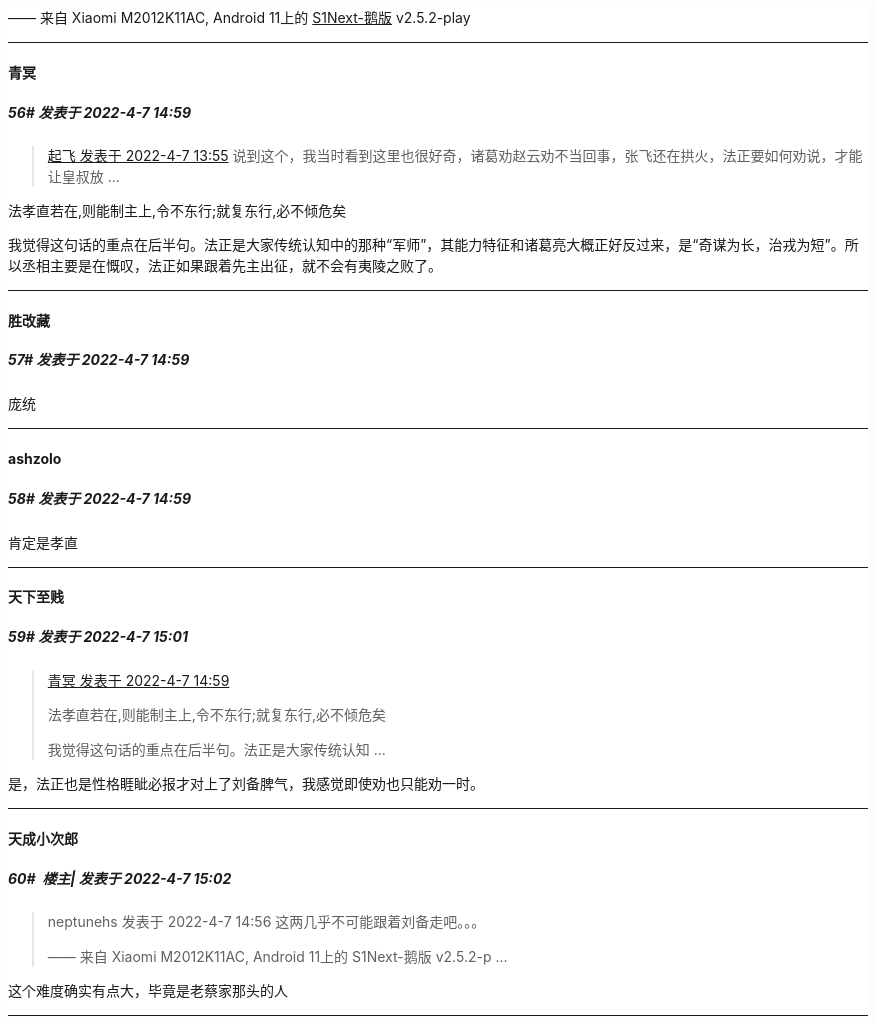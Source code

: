 —— 来自 Xiaomi M2012K11AC, Android 11上的 [S1Next-鹅版](https://github.com/ykrank/S1-Next/releases) v2.5.2-play

*****

####  青冥  
##### 56#       发表于 2022-4-7 14:59

<blockquote><a href="httphttps://bbs.saraba1st.com/2b/forum.php?mod=redirect&amp;goto=findpost&amp;pid=55347454&amp;ptid=2062918" target="_blank">起飞 发表于 2022-4-7 13:55</a>
说到这个，我当时看到这里也很好奇，诸葛劝赵云劝不当回事，张飞还在拱火，法正要如何劝说，才能让皇叔放 ...</blockquote>
法孝直若在,则能制主上,令不东行;就复东行,必不倾危矣

我觉得这句话的重点在后半句。法正是大家传统认知中的那种“军师”，其能力特征和诸葛亮大概正好反过来，是“奇谋为长，治戎为短”。所以丞相主要是在慨叹，法正如果跟着先主出征，就不会有夷陵之败了。

*****

####  胜改藏  
##### 57#       发表于 2022-4-7 14:59

庞统

*****

####  ashzolo  
##### 58#       发表于 2022-4-7 14:59

肯定是孝直

*****

####  天下至贱  
##### 59#       发表于 2022-4-7 15:01

<blockquote><a href="httphttps://bbs.saraba1st.com/2b/forum.php?mod=redirect&amp;goto=findpost&amp;pid=55348391&amp;ptid=2062918" target="_blank">青冥 发表于 2022-4-7 14:59</a>

法孝直若在,则能制主上,令不东行;就复东行,必不倾危矣

我觉得这句话的重点在后半句。法正是大家传统认知 ...</blockquote>
是，法正也是性格睚眦必报才对上了刘备脾气，我感觉即使劝也只能劝一时。

*****

####  天成小次郎  
##### 60#         楼主| 发表于 2022-4-7 15:02

<blockquote>neptunehs 发表于 2022-4-7 14:56
这两几乎不可能跟着刘备走吧。。。

—— 来自 Xiaomi M2012K11AC, Android 11上的 S1Next-鹅版 v2.5.2-p ...</blockquote>
这个难度确实有点大，毕竟是老蔡家那头的人



*****

